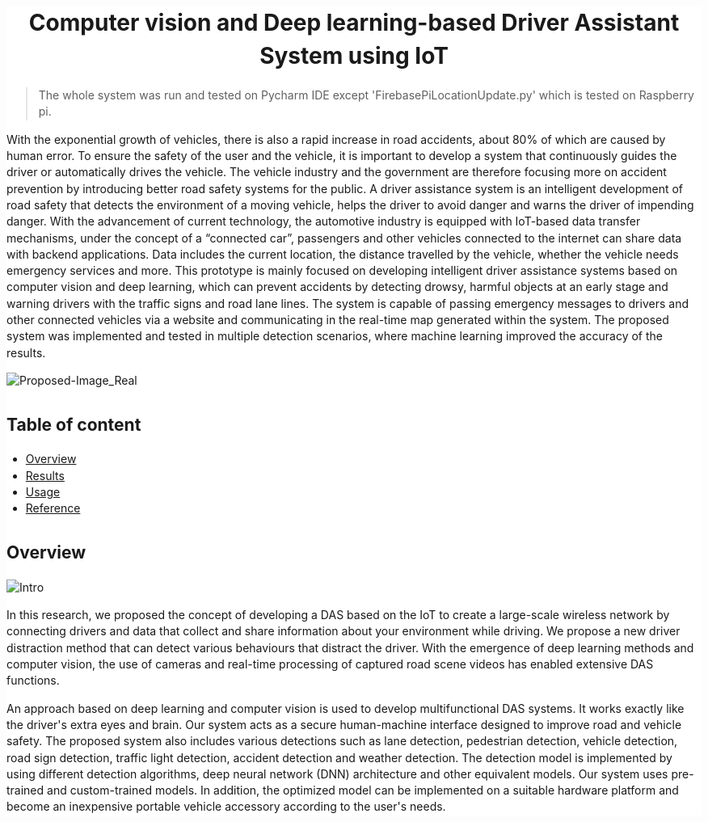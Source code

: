 <h1 align="center">Computer vision and Deep learning-based Driver Assistant System using IoT</h1>

> The whole system was run and tested on Pycharm IDE except 'FirebasePiLocationUpdate.py' which is tested on Raspberry pi.

With the exponential growth of vehicles, there is also a rapid increase in road accidents, about 80% of which are caused by human error. To ensure the safety of the user and the vehicle, it is important to develop a system that continuously guides the driver or automatically drives the vehicle. The vehicle industry and the government are therefore focusing more on accident prevention by introducing better road safety systems for the public. A driver assistance system is an intelligent development of road safety that detects the environment of a moving vehicle, helps the driver to avoid danger and warns the driver of impending danger. With the advancement of current technology, the automotive industry is equipped with IoT-based data transfer mechanisms, under the concept of a “connected car”, passengers and other vehicles connected to the internet can share data with backend applications. Data includes the current location, the distance travelled by the vehicle, whether the vehicle needs emergency services and more. This prototype is mainly focused on developing intelligent driver assistance systems based on computer vision and deep learning, which can prevent accidents by detecting drowsy, harmful objects at an early stage and warning drivers with the traffic signs and road lane lines. The system is capable of passing emergency messages to drivers and other connected vehicles via a website and communicating in the real-time map generated within the system. The proposed system was implemented and tested in multiple detection scenarios, where machine learning improved the accuracy of the results.

![Proposed-Image_Real](https://user-images.githubusercontent.com/84900433/163723748-727ca9a9-8642-4578-a60d-40a5b5ff1471.jpg)

## Table of content

- [Overview](#overview)
- [Results](#results)
- [Usage](#usage)
- [Reference](#reference)

## Overview

![Intro](https://user-images.githubusercontent.com/84900433/163723765-b8d4712a-0ac4-4c6a-b0e0-b2686663ace8.png)

In this research, we proposed the concept of developing a DAS based on the IoT to create a large-scale wireless network by connecting drivers and data that collect and share information about your environment while driving. We propose a new driver distraction method that can detect various behaviours that distract the driver. With the emergence of deep learning methods and computer vision, the use of cameras and real-time processing of captured road scene videos has enabled extensive DAS functions.

An approach based on deep learning and computer vision is used to develop multifunctional DAS systems. It works exactly like the driver's extra eyes and brain. Our system acts as a secure human-machine interface designed to improve road and vehicle safety. The proposed system also includes various detections such as lane detection, pedestrian detection, vehicle detection, road sign detection, traffic light detection, accident detection and weather detection. The detection model is implemented by using different detection algorithms, deep neural network (DNN) architecture and other equivalent models. Our system uses pre-trained and custom-trained models. In addition, the optimized model can be implemented on a suitable hardware platform and become an inexpensive portable vehicle accessory according to the user's needs.
